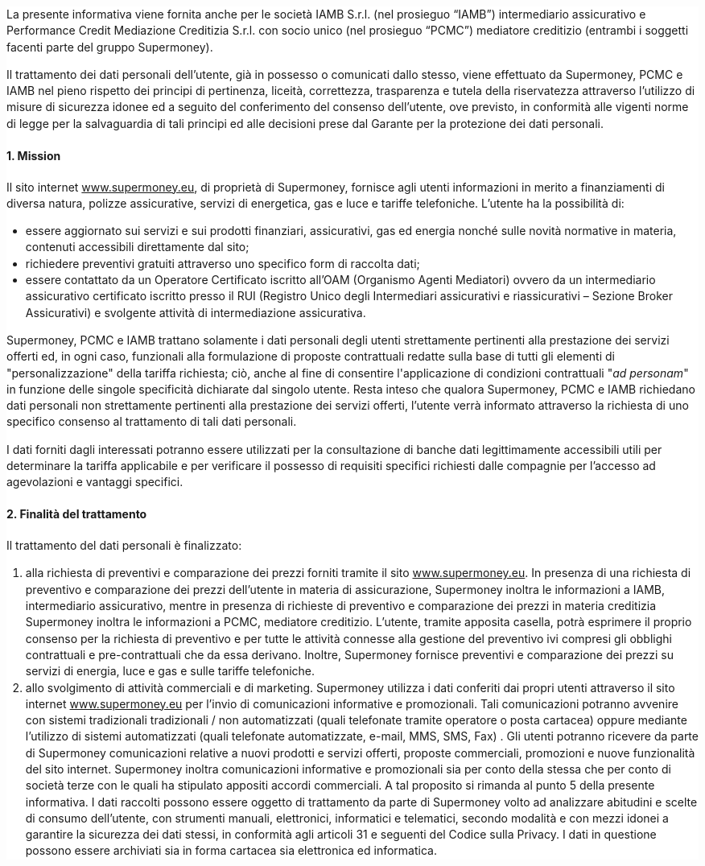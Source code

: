 La presente informativa viene fornita anche per le società IAMB S.r.l. (nel prosieguo “IAMB”) intermediario assicurativo e Performance Credit Mediazione Creditizia S.r.l. con socio unico (nel prosieguo “PCMC”) mediatore creditizio (entrambi i soggetti facenti parte del gruppo Supermoney).

Il trattamento dei dati personali dell’utente, già in possesso o comunicati dallo stesso, viene effettuato da Supermoney, PCMC e IAMB nel pieno rispetto dei principi di pertinenza, liceità, correttezza, trasparenza e tutela della riservatezza attraverso l’utilizzo di misure di sicurezza idonee ed a seguito del conferimento del consenso dell’utente, ove previsto, in conformità alle vigenti norme di legge per la salvaguardia di tali principi ed alle decisioni prese dal Garante per la protezione dei dati personali.

#### **1. Mission**

Il sito internet www.supermoney.eu, di proprietà di Supermoney, fornisce agli utenti informazioni in merito a finanziamenti di diversa natura, polizze assicurative, servizi di energetica, gas e luce e tariffe telefoniche. L’utente ha la possibilità di:

-   essere aggiornato sui servizi e sui prodotti finanziari, assicurativi, gas ed energia nonché sulle novità normative in materia, contenuti accessibili direttamente dal sito;
-   richiedere preventivi gratuiti attraverso uno specifico form di raccolta dati;
-   essere contattato da un Operatore Certificato iscritto all’OAM (Organismo Agenti Mediatori) ovvero da un intermediario assicurativo certificato iscritto presso il RUI (Registro Unico degli Intermediari assicurativi e riassicurativi – Sezione Broker Assicurativi) e svolgente attività di intermediazione assicurativa.

Supermoney, PCMC e IAMB trattano solamente i dati personali degli utenti strettamente pertinenti alla prestazione dei servizi offerti ed, in ogni caso, funzionali alla formulazione di proposte contrattuali redatte sulla base di tutti gli elementi di "personalizzazione" della tariffa richiesta; ciò, anche al fine di consentire l'applicazione di condizioni contrattuali "*ad personam*" in funzione delle singole specificità dichiarate dal singolo utente. Resta inteso che qualora Supermoney, PCMC e IAMB richiedano dati personali non strettamente pertinenti alla prestazione dei servizi offerti, l’utente verrà informato attraverso la richiesta di uno specifico consenso al trattamento di tali dati personali.

I dati forniti dagli interessati potranno essere utilizzati per la consultazione di banche dati legittimamente accessibili utili per determinare la tariffa applicabile e per verificare il possesso di requisiti specifici richiesti dalle compagnie per l’accesso ad agevolazioni e vantaggi specifici.

#### **2. Finalità del trattamento**

Il trattamento del dati personali è finalizzato:

1.  alla richiesta di preventivi e comparazione dei prezzi forniti tramite il sito www.supermoney.eu.
    In presenza di una richiesta di preventivo e comparazione dei prezzi dell’utente in materia di assicurazione, Supermoney inoltra le informazioni a IAMB, intermediario assicurativo, mentre in presenza di richieste di preventivo e comparazione dei prezzi in materia creditizia Supermoney inoltra le informazioni a PCMC, mediatore creditizio. L’utente, tramite apposita casella, potrà esprimere il proprio consenso per la richiesta di preventivo e per tutte le attività connesse alla gestione del preventivo ivi compresi gli obblighi contrattuali e pre-contrattuali che da essa derivano. Inoltre, Supermoney fornisce preventivi e comparazione dei prezzi su servizi di energia, luce e gas e sulle tariffe telefoniche.
2.  allo svolgimento di attività commerciali e di marketing.
    Supermoney utilizza i dati conferiti dai propri utenti attraverso il sito internet www.supermoney.eu per l’invio di comunicazioni informative e promozionali. Tali comunicazioni potranno avvenire con sistemi tradizionali tradizionali / non automatizzati (quali telefonate tramite operatore o posta cartacea) oppure mediante l’utilizzo di sistemi automatizzati (quali telefonate automatizzate, e-mail, MMS, SMS, Fax) . Gli utenti potranno ricevere da parte di Supermoney comunicazioni relative a nuovi prodotti e servizi offerti, proposte commerciali, promozioni e nuove funzionalità del sito internet. Supermoney inoltra comunicazioni informative e promozionali sia per conto della stessa che per conto di società terze con le quali ha stipulato appositi accordi commerciali. A tal proposito si rimanda al punto 5 della presente informativa.
    I dati raccolti possono essere oggetto di trattamento da parte di Supermoney volto ad analizzare abitudini e scelte di consumo dell’utente, con strumenti manuali, elettronici, informatici e telematici, secondo modalità e con mezzi idonei a garantire la sicurezza dei dati stessi, in conformità agli articoli 31 e seguenti del Codice sulla Privacy. I dati in questione possono essere archiviati sia in forma cartacea sia elettronica ed informatica.